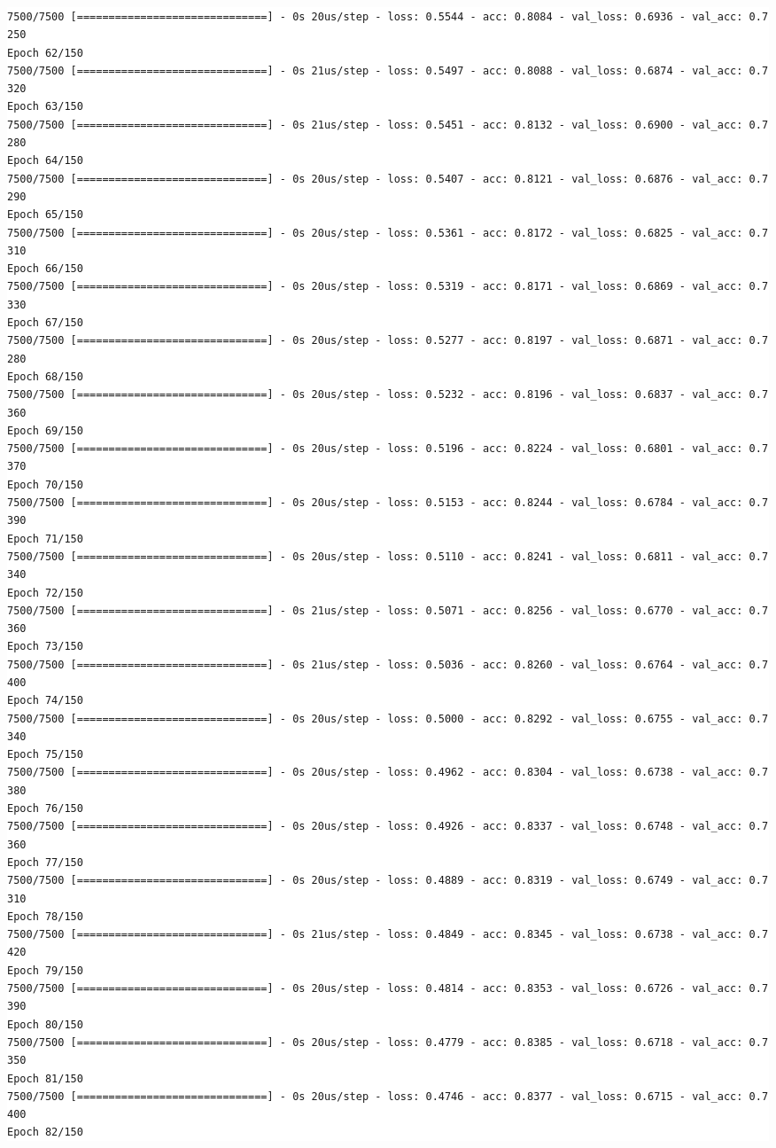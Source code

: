     7500/7500 [==============================] - 0s 20us/step - loss: 0.5544 - acc: 0.8084 - val_loss: 0.6936 - val_acc: 0.7250
    Epoch 62/150
    7500/7500 [==============================] - 0s 21us/step - loss: 0.5497 - acc: 0.8088 - val_loss: 0.6874 - val_acc: 0.7320
    Epoch 63/150
    7500/7500 [==============================] - 0s 21us/step - loss: 0.5451 - acc: 0.8132 - val_loss: 0.6900 - val_acc: 0.7280
    Epoch 64/150
    7500/7500 [==============================] - 0s 20us/step - loss: 0.5407 - acc: 0.8121 - val_loss: 0.6876 - val_acc: 0.7290
    Epoch 65/150
    7500/7500 [==============================] - 0s 20us/step - loss: 0.5361 - acc: 0.8172 - val_loss: 0.6825 - val_acc: 0.7310
    Epoch 66/150
    7500/7500 [==============================] - 0s 20us/step - loss: 0.5319 - acc: 0.8171 - val_loss: 0.6869 - val_acc: 0.7330
    Epoch 67/150
    7500/7500 [==============================] - 0s 20us/step - loss: 0.5277 - acc: 0.8197 - val_loss: 0.6871 - val_acc: 0.7280
    Epoch 68/150
    7500/7500 [==============================] - 0s 20us/step - loss: 0.5232 - acc: 0.8196 - val_loss: 0.6837 - val_acc: 0.7360
    Epoch 69/150
    7500/7500 [==============================] - 0s 20us/step - loss: 0.5196 - acc: 0.8224 - val_loss: 0.6801 - val_acc: 0.7370
    Epoch 70/150
    7500/7500 [==============================] - 0s 20us/step - loss: 0.5153 - acc: 0.8244 - val_loss: 0.6784 - val_acc: 0.7390
    Epoch 71/150
    7500/7500 [==============================] - 0s 20us/step - loss: 0.5110 - acc: 0.8241 - val_loss: 0.6811 - val_acc: 0.7340
    Epoch 72/150
    7500/7500 [==============================] - 0s 21us/step - loss: 0.5071 - acc: 0.8256 - val_loss: 0.6770 - val_acc: 0.7360
    Epoch 73/150
    7500/7500 [==============================] - 0s 21us/step - loss: 0.5036 - acc: 0.8260 - val_loss: 0.6764 - val_acc: 0.7400
    Epoch 74/150
    7500/7500 [==============================] - 0s 20us/step - loss: 0.5000 - acc: 0.8292 - val_loss: 0.6755 - val_acc: 0.7340
    Epoch 75/150
    7500/7500 [==============================] - 0s 20us/step - loss: 0.4962 - acc: 0.8304 - val_loss: 0.6738 - val_acc: 0.7380
    Epoch 76/150
    7500/7500 [==============================] - 0s 20us/step - loss: 0.4926 - acc: 0.8337 - val_loss: 0.6748 - val_acc: 0.7360
    Epoch 77/150
    7500/7500 [==============================] - 0s 20us/step - loss: 0.4889 - acc: 0.8319 - val_loss: 0.6749 - val_acc: 0.7310
    Epoch 78/150
    7500/7500 [==============================] - 0s 21us/step - loss: 0.4849 - acc: 0.8345 - val_loss: 0.6738 - val_acc: 0.7420
    Epoch 79/150
    7500/7500 [==============================] - 0s 20us/step - loss: 0.4814 - acc: 0.8353 - val_loss: 0.6726 - val_acc: 0.7390
    Epoch 80/150
    7500/7500 [==============================] - 0s 20us/step - loss: 0.4779 - acc: 0.8385 - val_loss: 0.6718 - val_acc: 0.7350
    Epoch 81/150
    7500/7500 [==============================] - 0s 20us/step - loss: 0.4746 - acc: 0.8377 - val_loss: 0.6715 - val_acc: 0.7400
    Epoch 82/150